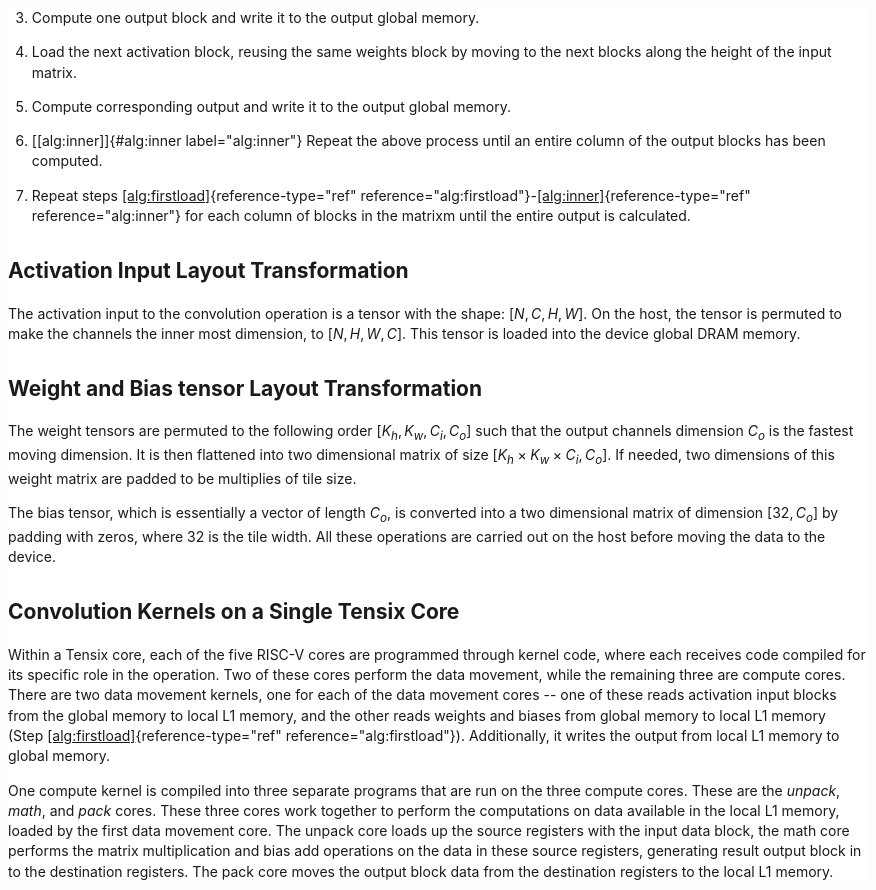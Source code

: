 3.  Compute one output block and write it to the output global memory.

4.  Load the next activation block, reusing the same weights block by
    moving to the next blocks along the height of the input matrix.

5.  Compute corresponding output and write it to the output global
    memory.

6.  [\[alg:inner\]]{#alg:inner label="alg:inner"} Repeat the above
    process until an entire column of the output blocks has been
    computed.

7.  Repeat steps
    [\[alg:firstload\]](#alg:firstload){reference-type="ref"
    reference="alg:firstload"}-[\[alg:inner\]](#alg:inner){reference-type="ref"
    reference="alg:inner"} for each column of blocks in the matrixm
    until the entire output is calculated.

Activation Input Layout Transformation
--------------------------------------

The activation input to the convolution operation is a tensor with the
shape: $[N, C, H, W]$. On the host, the tensor is permuted to make the
channels the inner most dimension, to $[N, H, W, C]$. This tensor is
loaded into the device global DRAM memory.

Weight and Bias tensor Layout Transformation
--------------------------------------------

The weight tensors are permuted to the following order
$[K_h, K_w, C_i, C_o]$ such that the output channels dimension $C_o$ is
the fastest moving dimension. It is then flattened into two dimensional
matrix of size $[K_h\times K_w \times C_i , C_o]$. If needed, two
dimensions of this weight matrix are padded to be multiplies of tile
size.

The bias tensor, which is essentially a vector of length $C_o$, is
converted into a two dimensional matrix of dimension $[32, C_o]$ by
padding with zeros, where 32 is the tile width. All these operations are
carried out on the host before moving the data to the device.

Convolution Kernels on a Single Tensix Core
-------------------------------------------

Within a Tensix core, each of the five RISC-V cores are programmed
through kernel code, where each receives code compiled for its specific
role in the operation. Two of these cores perform the data movement,
while the remaining three are compute cores. There are two data movement
kernels, one for each of the data movement cores -- one of these reads
activation input blocks from the global memory to local L1 memory, and
the other reads weights and biases from global memory to local L1 memory
(Step [\[alg:firstload\]](#alg:firstload){reference-type="ref"
reference="alg:firstload"}). Additionally, it writes the output from
local L1 memory to global memory.

One compute kernel is compiled into three separate programs that are run
on the three compute cores. These are the *unpack*, *math*, and *pack*
cores. These three cores work together to perform the computations on
data available in the local L1 memory, loaded by the first data movement
core. The unpack core loads up the source registers with the input data
block, the math core performs the matrix multiplication and bias add
operations on the data in these source registers, generating result
output block in to the destination registers. The pack core moves the
output block data from the destination registers to the local L1 memory.
